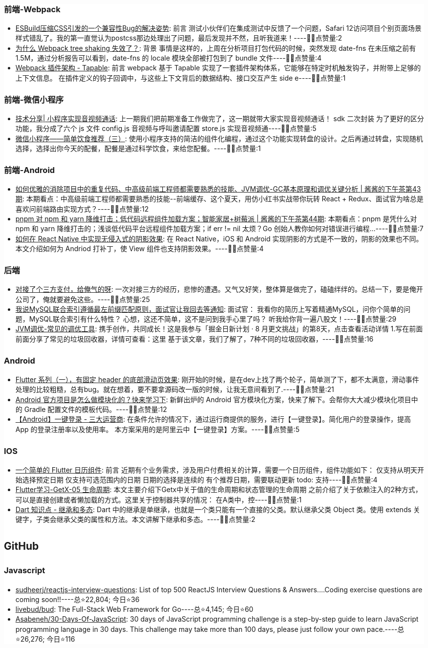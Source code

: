 ### 前端-Webpack 
- [ESBuild压缩CSS引发的一个兼容性Bug的解决姿势](https://juejin.cn/post/7128021585960632333): 前言 测试小伙伴们在集成测试中反馈了一个问题，Safari 12访问项目个别页面场景样式错乱了。我的第一直觉认为postcss那边处理出了问题，最后发现并不然，且听我道来！----👍🏻点赞量:2 
- [为什么 Webpack tree shaking 失效了？](https://juejin.cn/post/7127878140180824100): 背景 事情是这样的，上周在分析项目打包代码的时候，突然发现 date-fns 在未压缩之前有 1.5M，通过分析报告可以看到，date-fns 的 locale 模块全部被打包到了 bundle 文件----👍🏻点赞量:4 
- [Webpack 插件架构 - Tapable](https://juejin.cn/post/7127626731275419661): 前言 webpack 基于 Tapable 实现了一套插件架构体系，它能够在特定时机触发钩子，并附带上足够的上下文信息。 在插件定义的钩子回调中，与这些上下文背后的数据结构、接口交互产生 side e----👍🏻点赞量:1 

### 前端-微信小程序 
- [技术分享| 小程序实现音视频通话](https://juejin.cn/post/7127866770760663048): 上一期我们把前期准备工作做完了，这一期就带大家实现音视频通话！ sdk 二次封装 为了更好的区分功能，我分成了六个 js 文件 config.js 音视频与呼叫邀请配置 store.js 实现音视频通----👍🏻点赞量:5 
- [微信小程序——简单饮食推荐（三）](https://juejin.cn/post/7128615306943004679): 使用小程序支持的简洁的组件化编程，通过这个功能实现转盘的设计。之后再通过转盘，实现随机选择，选择出你今天的配餐，配餐是通过科学饮食，来给您配餐。----👍🏻点赞量:1 

### 前端-Android 
- [如何优雅的消除项目中的重复代码、中高级前端工程师都需要熟悉的技能、JVM调优-GC基本原理和调优关键分析 | 酱酱的下午茶第43期](https://juejin.cn/post/7127882709413658631): 本期看点：中高级前端工程师都需要熟悉的技能--前端缓存、这个夏天，用仿小红书实战带你玩转 React + Redux、面试官为啥总是喜欢问前端路由实现方式？----👍🏻点赞量:12 
- [pnpm 对 npm 和 yarn 降维打击；低代码远程组件加载方案；智能家居+树莓派 | 酱酱的下午茶第44期](https://juejin.cn/post/7128223962034634788): 本期看点：pnpm 是凭什么对 npm 和 yarn 降维打击的；浅谈低代码平台远程组件加载方案；if err != nil 太烦？Go 创始人教你如何对错误进行编程...----👍🏻点赞量:7 
- [如何在 React Native 中实现无侵入式的阴影效果](https://juejin.cn/post/7128194484591919141): 在 React Native，iOS 和 Android 实现阴影的方式是不一致的，阴影的效果也不同。本文介绍如何为 Andriod 打补丁，使 View 组件也支持阴影效果。----👍🏻点赞量:4 

### 后端 
- [对接了个三方支付，给俺气的呀](https://juejin.cn/post/7127691522010529799): 一次对接三方的经历，悲惨的遭遇。又气又好笑，整体算是做完了，磕磕绊绊的。总结一下，要是俺开公司了，俺就要避免这些。----👍🏻点赞量:25 
- [我说MySQL联合索引遵循最左前缀匹配原则，面试官让我回去等通知](https://juejin.cn/post/7127656601044910094): 面试官： 我看你的简历上写着精通MySQL，问你个简单的问题，MySQL联合索引有什么特性？ 心想，这还不简单，这不是问到我手心里了吗？ 听我给你背一遍八股文！----👍🏻点赞量:29 
- [JVM调优-常见的调优工具](https://juejin.cn/post/7127642745690128398): 携手创作，共同成长！这是我参与「掘金日新计划 · 8 月更文挑战」的第8天，点击查看活动详情 1.写在前面 前面分享了常见的垃圾回收器，详情可查看：这里 基于该文章，我们了解了，7种不同的垃圾回收器，----👍🏻点赞量:16 

### Android 
- [Flutter 系列（一），有固定 header 的底部滑动页效果](https://juejin.cn/post/7127686678587637796): 刚开始的时候，是在dev上找了两个轮子，简单测了下，都不太满意，滑动事件处理的比较粗糙，总有bug。就在想着，要不要拿源码改一版的时候，让我无意间看到了.----👍🏻点赞量:21 
- [Android 官方项目是怎么做模块化的？快来学习下](https://juejin.cn/post/7128069998978793509): 新鲜出炉的 Android 官方模块化方案，快来了解下。会帮你大大减少模块化项目中的 Gradle 配置文件的模板代码。----👍🏻点赞量:12 
- [【Android】一键登录 - 三大运营商](https://juejin.cn/post/7127836566084386852): 在条件允许的情况下，通过运行商提供的服务，进行【一键登录】。简化用户的登录操作，提高 App 的登录注册率以及使用率。 本方案采用的是阿里云中【一键登录】方案。----👍🏻点赞量:5 

### IOS 
- [一个简单的 Flutter 日历组件](https://juejin.cn/post/7127970073897074702): 前言 近期有个业务需求，涉及用户付费相关的计算，需要一个日历组件，组件功能如下： 仅支持从明天开始选择预定日期 仅支持可选范围内的日期 日期的选择是连续的 有个推荐日期，需要联动更新 todo: 支持----👍🏻点赞量:4 
- [Flutter学习-GetX-05 生命周期](https://juejin.cn/post/7127647120374366221): 本文主要介绍下Getx中关于值的生命周期和状态管理的生命周期 之前介绍了关于依赖注入的2种方式，可以是直接创建或者懒加载的方式。这里关于控制器共享的情况： 在A类中，控----👍🏻点赞量:1 
- [Dart 知识点 - 继承和多态](https://juejin.cn/post/7128036615288537101): Dart 中的继承是单继承，也就是一个类只能有一个直接的父类。默认继承父类 Object 类。使用 extends 关键字，子类会继承父类的属性和方法。本文讲解下继承和多态。----👍🏻点赞量:2 


## GitHub 
### Javascript 
- [sudheerj/reactjs-interview-questions](https://github.com/sudheerj/reactjs-interview-questions): List of top 500 ReactJS Interview Questions & Answers....Coding exercise questions are coming soon!!----总⭐️22,804; 今日⭐️36 
- [livebud/bud](https://github.com/livebud/bud): The Full-Stack Web Framework for Go----总⭐️4,145; 今日⭐️60 
- [Asabeneh/30-Days-Of-JavaScript](https://github.com/Asabeneh/30-Days-Of-JavaScript): 30 days of JavaScript programming challenge is a step-by-step guide to learn JavaScript programming language in 30 days. This challenge may take more than 100 days, please just follow your own pace.----总⭐️26,276; 今日⭐️116 